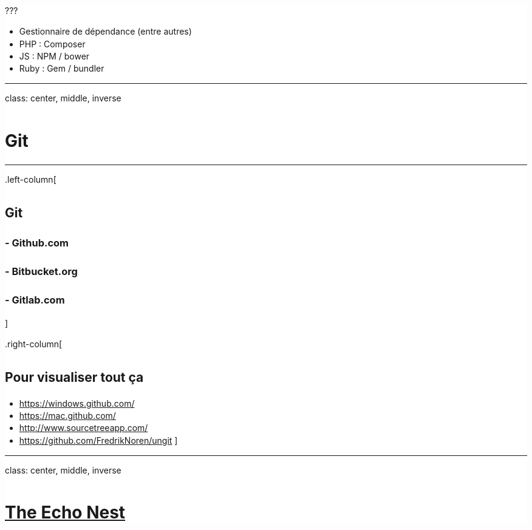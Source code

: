 ???

- Gestionnaire de dépendance (entre autres)
- PHP : Composer
- JS : NPM / bower
- Ruby : Gem / bundler
---

class: center, middle, inverse
# Git
---

.left-column[
## Git
### - Github.com
### - Bitbucket.org
### - Gitlab.com
]

.right-column[
## Pour visualiser tout ça
- https://windows.github.com/
- https://mac.github.com/
- http://www.sourcetreeapp.com/
- https://github.com/FredrikNoren/ungit
]
---

class: center, middle, inverse
# [The Echo Nest](http://the.echonest.com/)
